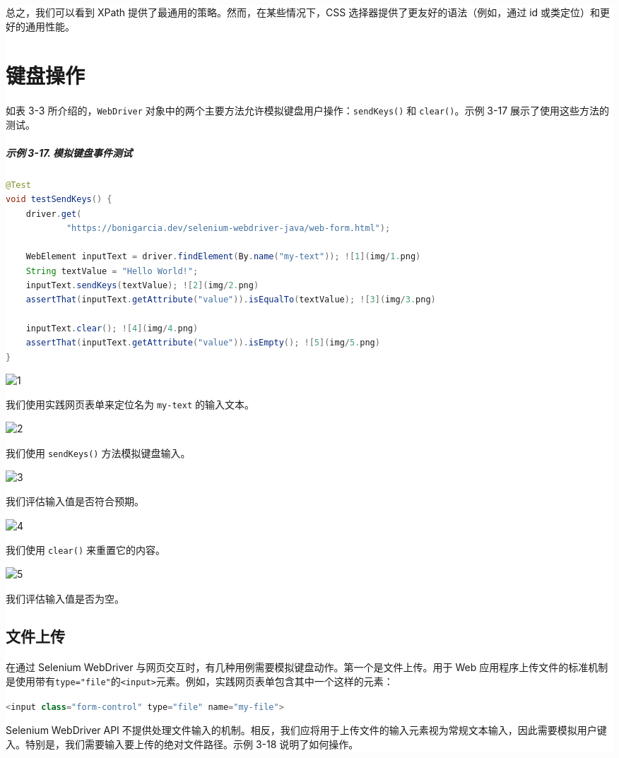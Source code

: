 总之，我们可以看到 XPath 提供了最通用的策略。然而，在某些情况下，CSS 选择器提供了更友好的语法（例如，通过 id 或类定位）和更好的通用性能。

# 键盘操作

如表 3-3 所介绍的，`WebDriver` 对象中的两个主要方法允许模拟键盘用户操作：`sendKeys()` 和 `clear()`。示例 3-17 展示了使用这些方法的测试。

##### 示例 3-17\. 模拟键盘事件测试

```java
@Test
void testSendKeys() {
    driver.get(
            "https://bonigarcia.dev/selenium-webdriver-java/web-form.html");

    WebElement inputText = driver.findElement(By.name("my-text")); ![1](img/1.png)
    String textValue = "Hello World!";
    inputText.sendKeys(textValue); ![2](img/2.png)
    assertThat(inputText.getAttribute("value")).isEqualTo(textValue); ![3](img/3.png)

    inputText.clear(); ![4](img/4.png)
    assertThat(inputText.getAttribute("value")).isEmpty(); ![5](img/5.png)
}
```

![1](img/#co_webdriver_fundamentals_CO16-1)

我们使用实践网页表单来定位名为 `my-text` 的输入文本。

![2](img/#co_webdriver_fundamentals_CO16-2)

我们使用 `sendKeys()` 方法模拟键盘输入。

![3](img/#co_webdriver_fundamentals_CO16-3)

我们评估输入值是否符合预期。

![4](img/#co_webdriver_fundamentals_CO16-4)

我们使用 `clear()` 来重置它的内容。

![5](img/#co_webdriver_fundamentals_CO16-5)

我们评估输入值是否为空。

## 文件上传

在通过 Selenium WebDriver 与网页交互时，有几种用例需要模拟键盘动作。第一个是文件上传。用于 Web 应用程序上传文件的标准机制是使用带有`type="file"`的`<input>`元素。例如，实践网页表单包含其中一个这样的元素：

```java
<input class="form-control" type="file" name="my-file">
```

Selenium WebDriver API 不提供处理文件输入的机制。相反，我们应将用于上传文件的输入元素视为常规文本输入，因此需要模拟用户键入。特别是，我们需要输入要上传的绝对文件路径。示例 3-18 说明了如何操作。

